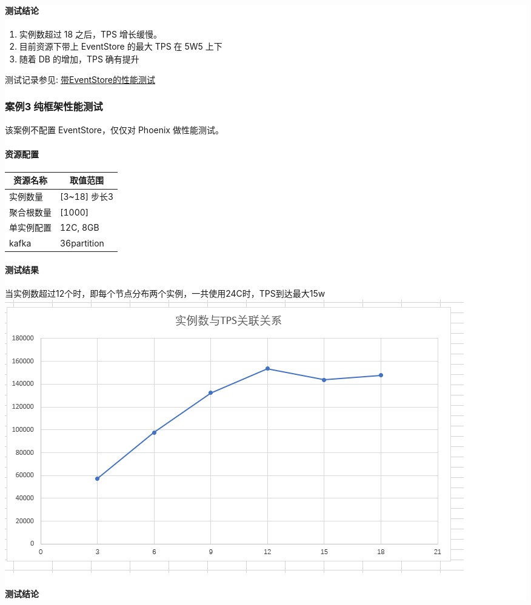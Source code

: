#### 测试结论

1. 实例数超过 18 之后，TPS 增长缓慢。
2. 目前资源下带上 EventStore 的最大 TPS 在 5W5 上下
3. 随着 DB 的增加，TPS 确有提升

测试记录参见: [带EventStore的性能测试](../../assets/file/benchmark/huaweiyun/huaweiyun_eventstore_tps.xls)

### 案例3 纯框架性能测试

该案例不配置 EventStore，仅仅对 Phoenix 做性能测试。

#### 资源配置

| 资源名称     | 取值范围       |
| ---------- | -------------- | 
| 实例数量    | [3~18] 步长3          |
| 聚合根数量   | [1000]|
| 单实例配置   | 12C, 8GB          |
| kafka    | 36partition         |

#### 测试结果

当实例数超过12个时，即每个节点分布两个实例，一共使用24C时，TPS到达最大15w
![show](../../assets/phoenix2.x/phoenix-test/huaweiyun/004.jpg)

#### 测试结论
